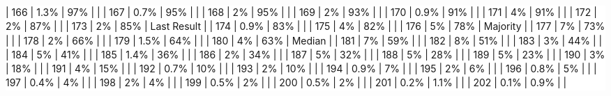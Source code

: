 | 166 | 1.3% | 97% |  |
| 167 | 0.7% | 95% |  |
| 168 | 2% | 95% |  |
| 169 | 2% | 93% |  |
| 170 | 0.9% | 91% |  |
| 171 | 4% | 91% |  |
| 172 | 2% | 87% |  |
| 173 | 2% | 85% | Last Result |
| 174 | 0.9% | 83% |  |
| 175 | 4% | 82% |  |
| 176 | 5% | 78% | Majority |
| 177 | 7% | 73% |  |
| 178 | 2% | 66% |  |
| 179 | 1.5% | 64% |  |
| 180 | 4% | 63% | Median |
| 181 | 7% | 59% |  |
| 182 | 8% | 51% |  |
| 183 | 3% | 44% |  |
| 184 | 5% | 41% |  |
| 185 | 1.4% | 36% |  |
| 186 | 2% | 34% |  |
| 187 | 5% | 32% |  |
| 188 | 5% | 28% |  |
| 189 | 5% | 23% |  |
| 190 | 3% | 18% |  |
| 191 | 4% | 15% |  |
| 192 | 0.7% | 10% |  |
| 193 | 2% | 10% |  |
| 194 | 0.9% | 7% |  |
| 195 | 2% | 6% |  |
| 196 | 0.8% | 5% |  |
| 197 | 0.4% | 4% |  |
| 198 | 2% | 4% |  |
| 199 | 0.5% | 2% |  |
| 200 | 0.5% | 2% |  |
| 201 | 0.2% | 1.1% |  |
| 202 | 0.1% | 0.9% |  |